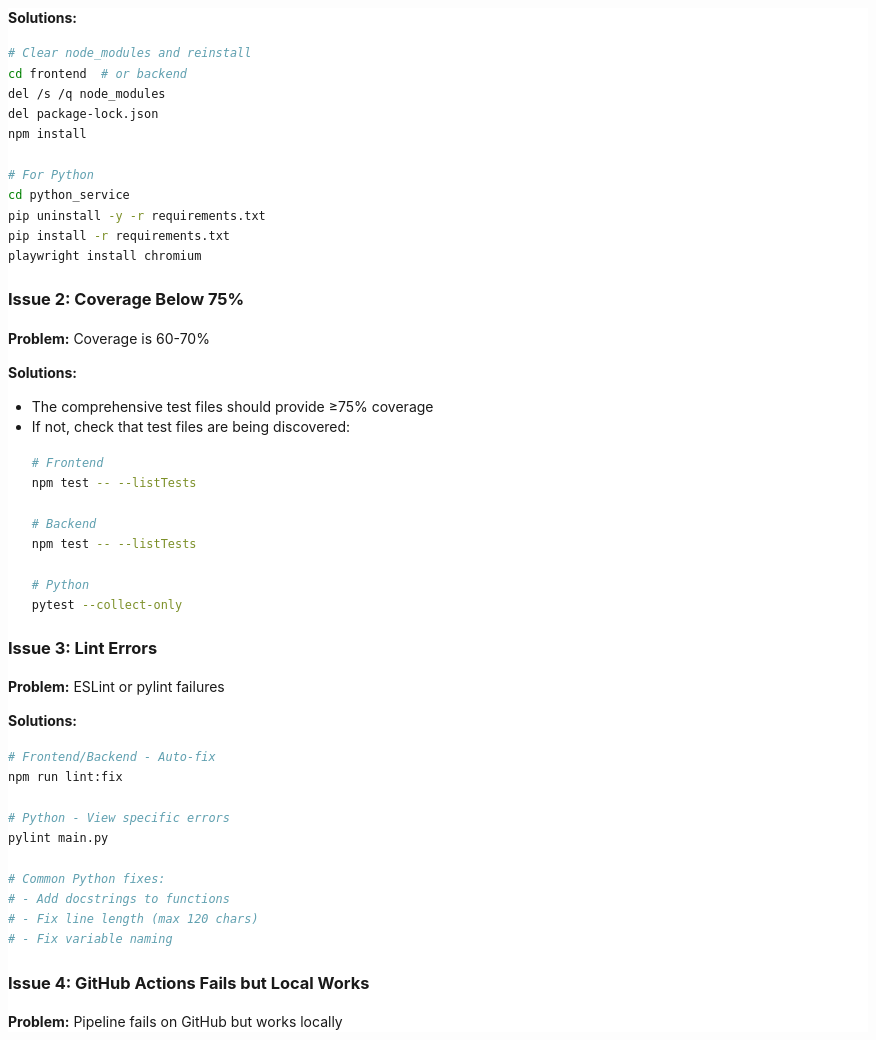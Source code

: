 **Solutions:**
```bash
# Clear node_modules and reinstall
cd frontend  # or backend
del /s /q node_modules
del package-lock.json
npm install

# For Python
cd python_service
pip uninstall -y -r requirements.txt
pip install -r requirements.txt
playwright install chromium
```

### **Issue 2: Coverage Below 75%**

**Problem:** Coverage is 60-70%

**Solutions:**
- The comprehensive test files should provide ≥75% coverage
- If not, check that test files are being discovered:
  ```bash
  # Frontend
  npm test -- --listTests
  
  # Backend
  npm test -- --listTests
  
  # Python
  pytest --collect-only
  ```

### **Issue 3: Lint Errors**

**Problem:** ESLint or pylint failures

**Solutions:**
```bash
# Frontend/Backend - Auto-fix
npm run lint:fix

# Python - View specific errors
pylint main.py

# Common Python fixes:
# - Add docstrings to functions
# - Fix line length (max 120 chars)
# - Fix variable naming
```

### **Issue 4: GitHub Actions Fails but Local Works**

**Problem:** Pipeline fails on GitHub but works locally
